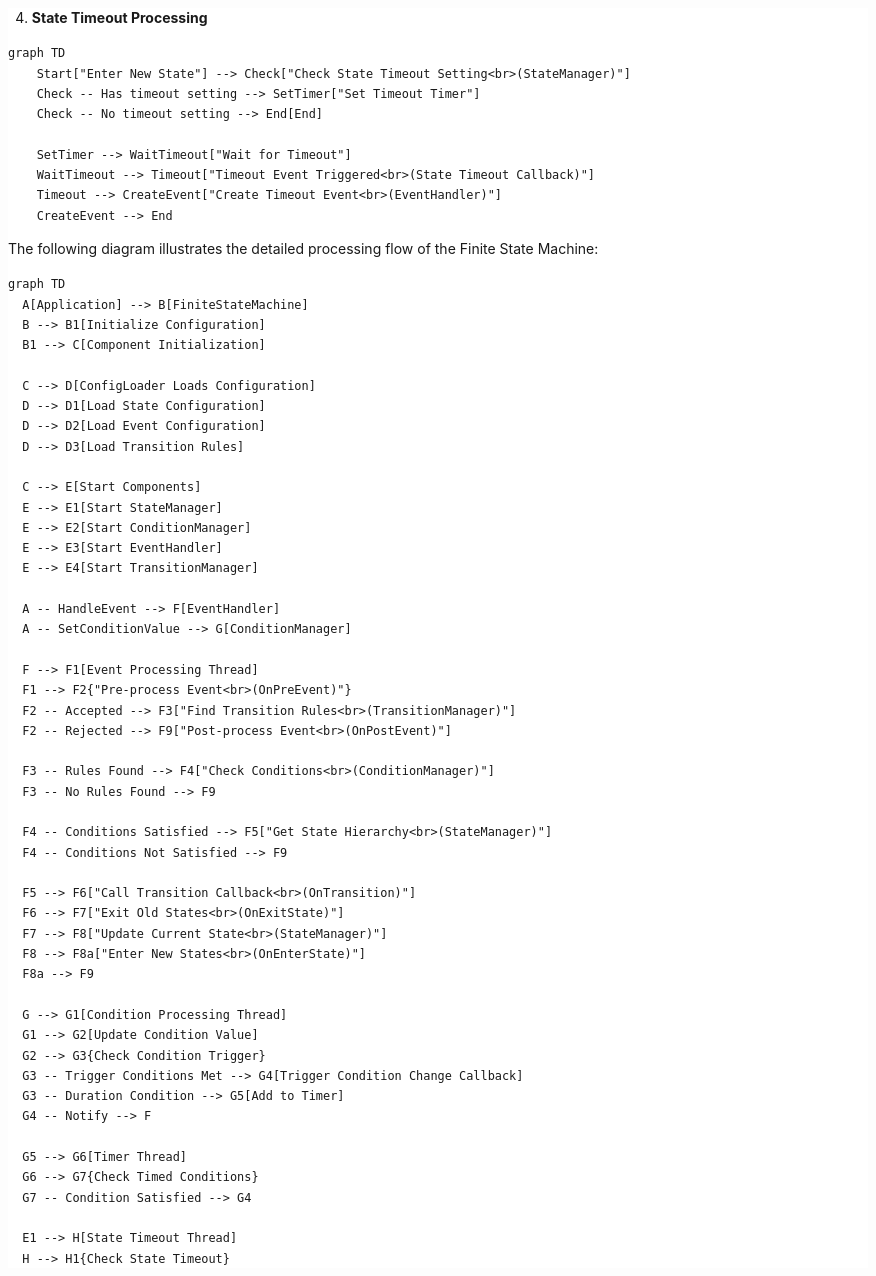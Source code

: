 4. **State Timeout Processing**
```mermaid
graph TD
    Start["Enter New State"] --> Check["Check State Timeout Setting<br>(StateManager)"]
    Check -- Has timeout setting --> SetTimer["Set Timeout Timer"]
    Check -- No timeout setting --> End[End]
    
    SetTimer --> WaitTimeout["Wait for Timeout"]
    WaitTimeout --> Timeout["Timeout Event Triggered<br>(State Timeout Callback)"]
    Timeout --> CreateEvent["Create Timeout Event<br>(EventHandler)"]
    CreateEvent --> End
```

The following diagram illustrates the detailed processing flow of the Finite State Machine:

```mermaid
graph TD
  A[Application] --> B[FiniteStateMachine]
  B --> B1[Initialize Configuration]
  B1 --> C[Component Initialization]
  
  C --> D[ConfigLoader Loads Configuration]
  D --> D1[Load State Configuration]
  D --> D2[Load Event Configuration]
  D --> D3[Load Transition Rules]
  
  C --> E[Start Components]
  E --> E1[Start StateManager]
  E --> E2[Start ConditionManager]
  E --> E3[Start EventHandler]
  E --> E4[Start TransitionManager]
  
  A -- HandleEvent --> F[EventHandler]
  A -- SetConditionValue --> G[ConditionManager]
  
  F --> F1[Event Processing Thread]
  F1 --> F2{"Pre-process Event<br>(OnPreEvent)"}
  F2 -- Accepted --> F3["Find Transition Rules<br>(TransitionManager)"]
  F2 -- Rejected --> F9["Post-process Event<br>(OnPostEvent)"]
  
  F3 -- Rules Found --> F4["Check Conditions<br>(ConditionManager)"]
  F3 -- No Rules Found --> F9
  
  F4 -- Conditions Satisfied --> F5["Get State Hierarchy<br>(StateManager)"]
  F4 -- Conditions Not Satisfied --> F9
  
  F5 --> F6["Call Transition Callback<br>(OnTransition)"]
  F6 --> F7["Exit Old States<br>(OnExitState)"]
  F7 --> F8["Update Current State<br>(StateManager)"]
  F8 --> F8a["Enter New States<br>(OnEnterState)"]
  F8a --> F9
  
  G --> G1[Condition Processing Thread]
  G1 --> G2[Update Condition Value]
  G2 --> G3{Check Condition Trigger}
  G3 -- Trigger Conditions Met --> G4[Trigger Condition Change Callback]
  G3 -- Duration Condition --> G5[Add to Timer]
  G4 -- Notify --> F
  
  G5 --> G6[Timer Thread]
  G6 --> G7{Check Timed Conditions}
  G7 -- Condition Satisfied --> G4
  
  E1 --> H[State Timeout Thread]
  H --> H1{Check State Timeout}
```